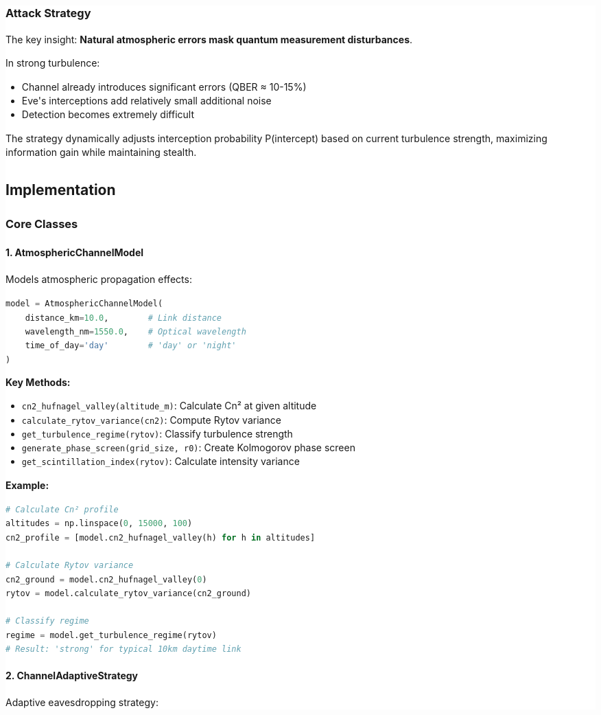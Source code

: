 ### Attack Strategy

The key insight: **Natural atmospheric errors mask quantum measurement disturbances**.

In strong turbulence:
- Channel already introduces significant errors (QBER ≈ 10-15%)
- Eve's interceptions add relatively small additional noise
- Detection becomes extremely difficult

The strategy dynamically adjusts interception probability P(intercept) based on current turbulence strength, maximizing information gain while maintaining stealth.

## Implementation

### Core Classes

#### 1. AtmosphericChannelModel

Models atmospheric propagation effects:

```python
model = AtmosphericChannelModel(
    distance_km=10.0,        # Link distance
    wavelength_nm=1550.0,    # Optical wavelength
    time_of_day='day'        # 'day' or 'night'
)
```

**Key Methods:**

- `cn2_hufnagel_valley(altitude_m)`: Calculate Cn² at given altitude
- `calculate_rytov_variance(cn2)`: Compute Rytov variance
- `get_turbulence_regime(rytov)`: Classify turbulence strength
- `generate_phase_screen(grid_size, r0)`: Create Kolmogorov phase screen
- `get_scintillation_index(rytov)`: Calculate intensity variance

**Example:**
```python
# Calculate Cn² profile
altitudes = np.linspace(0, 15000, 100)
cn2_profile = [model.cn2_hufnagel_valley(h) for h in altitudes]

# Calculate Rytov variance
cn2_ground = model.cn2_hufnagel_valley(0)
rytov = model.calculate_rytov_variance(cn2_ground)

# Classify regime
regime = model.get_turbulence_regime(rytov)
# Result: 'strong' for typical 10km daytime link
```

#### 2. ChannelAdaptiveStrategy

Adaptive eavesdropping strategy:
